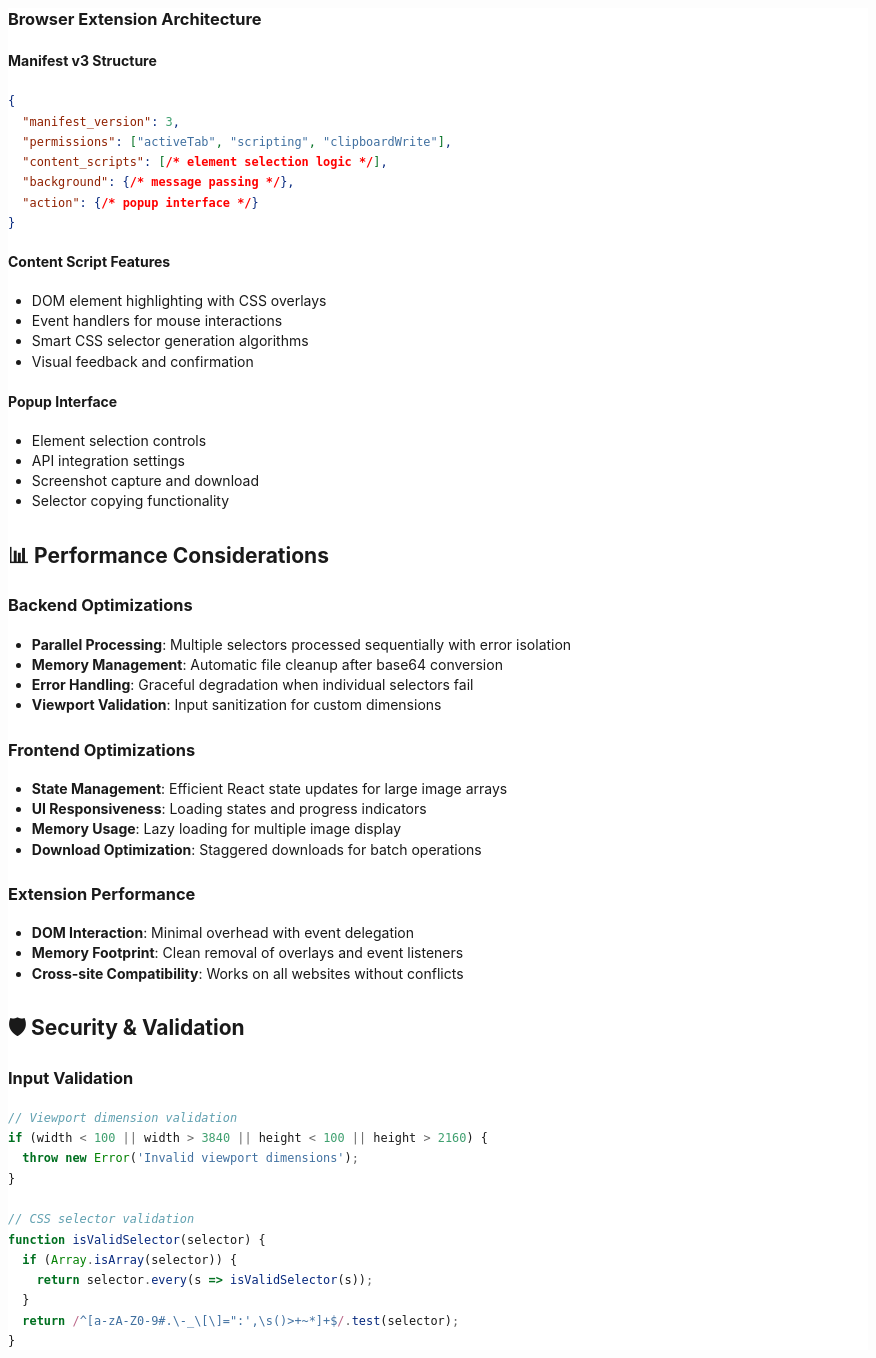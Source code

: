 ### Browser Extension Architecture

#### Manifest v3 Structure
```json
{
  "manifest_version": 3,
  "permissions": ["activeTab", "scripting", "clipboardWrite"],
  "content_scripts": [/* element selection logic */],
  "background": {/* message passing */},
  "action": {/* popup interface */}
}
```

#### Content Script Features
- DOM element highlighting with CSS overlays
- Event handlers for mouse interactions
- Smart CSS selector generation algorithms
- Visual feedback and confirmation

#### Popup Interface
- Element selection controls
- API integration settings
- Screenshot capture and download
- Selector copying functionality

## 📊 Performance Considerations

### Backend Optimizations
- **Parallel Processing**: Multiple selectors processed sequentially with error isolation
- **Memory Management**: Automatic file cleanup after base64 conversion
- **Error Handling**: Graceful degradation when individual selectors fail
- **Viewport Validation**: Input sanitization for custom dimensions

### Frontend Optimizations
- **State Management**: Efficient React state updates for large image arrays
- **UI Responsiveness**: Loading states and progress indicators
- **Memory Usage**: Lazy loading for multiple image display
- **Download Optimization**: Staggered downloads for batch operations

### Extension Performance
- **DOM Interaction**: Minimal overhead with event delegation
- **Memory Footprint**: Clean removal of overlays and event listeners
- **Cross-site Compatibility**: Works on all websites without conflicts

## 🛡️ Security & Validation

### Input Validation
```javascript
// Viewport dimension validation
if (width < 100 || width > 3840 || height < 100 || height > 2160) {
  throw new Error('Invalid viewport dimensions');
}

// CSS selector validation
function isValidSelector(selector) {
  if (Array.isArray(selector)) {
    return selector.every(s => isValidSelector(s));
  }
  return /^[a-zA-Z0-9#.\-_\[\]=":',\s()>+~*]+$/.test(selector);
}
```
